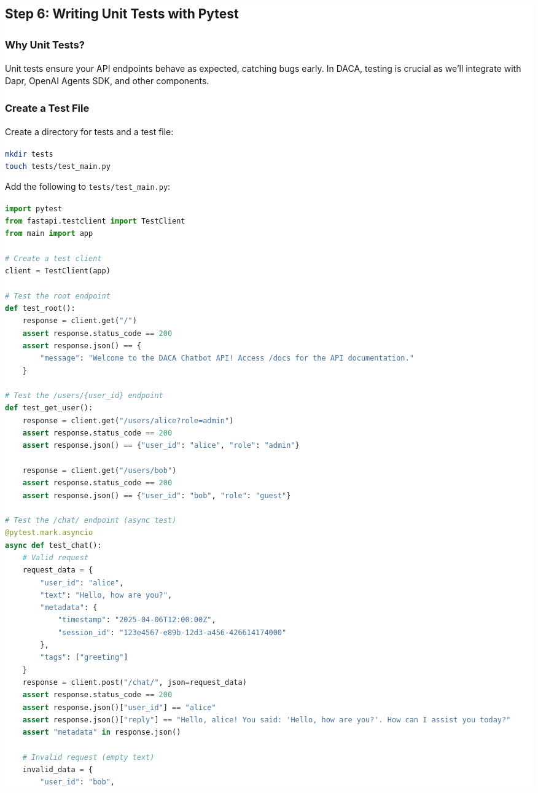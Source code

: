 
## Step 6: Writing Unit Tests with Pytest
### Why Unit Tests?
Unit tests ensure your API endpoints behave as expected, catching bugs early. In DACA, testing is crucial as we’ll integrate with Dapr, OpenAI Agents SDK, and other components.

### Create a Test File
Create a directory for tests and a test file:
```bash
mkdir tests
touch tests/test_main.py
```

Add the following to `tests/test_main.py`:
```python
import pytest
from fastapi.testclient import TestClient
from main import app

# Create a test client
client = TestClient(app)

# Test the root endpoint
def test_root():
    response = client.get("/")
    assert response.status_code == 200
    assert response.json() == {
        "message": "Welcome to the DACA Chatbot API! Access /docs for the API documentation."
    }

# Test the /users/{user_id} endpoint
def test_get_user():
    response = client.get("/users/alice?role=admin")
    assert response.status_code == 200
    assert response.json() == {"user_id": "alice", "role": "admin"}

    response = client.get("/users/bob")
    assert response.status_code == 200
    assert response.json() == {"user_id": "bob", "role": "guest"}

# Test the /chat/ endpoint (async test)
@pytest.mark.asyncio
async def test_chat():
    # Valid request
    request_data = {
        "user_id": "alice",
        "text": "Hello, how are you?",
        "metadata": {
            "timestamp": "2025-04-06T12:00:00Z",
            "session_id": "123e4567-e89b-12d3-a456-426614174000"
        },
        "tags": ["greeting"]
    }
    response = client.post("/chat/", json=request_data)
    assert response.status_code == 200
    assert response.json()["user_id"] == "alice"
    assert response.json()["reply"] == "Hello, alice! You said: 'Hello, how are you?'. How can I assist you today?"
    assert "metadata" in response.json()

    # Invalid request (empty text)
    invalid_data = {
        "user_id": "bob",
```